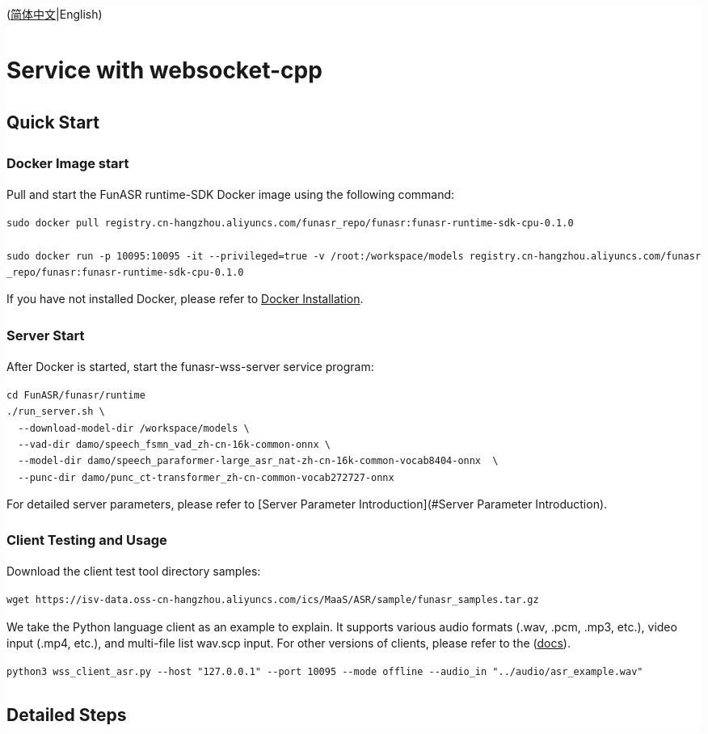 ([简体中文](./readme_zh.md)|English)

# Service with websocket-cpp


## Quick Start
### Docker Image start

Pull and start the FunASR runtime-SDK Docker image using the following command:

```shell
sudo docker pull registry.cn-hangzhou.aliyuncs.com/funasr_repo/funasr:funasr-runtime-sdk-cpu-0.1.0

sudo docker run -p 10095:10095 -it --privileged=true -v /root:/workspace/models registry.cn-hangzhou.aliyuncs.com/funasr_repo/funasr:funasr-runtime-sdk-cpu-0.1.0
```

If you have not installed Docker, please refer to [Docker Installation](https://alibaba-damo-academy.github.io/FunASR/en/installation/docker.html).

### Server Start

After Docker is started, start the funasr-wss-server service program:

```shell
cd FunASR/funasr/runtime
./run_server.sh \
  --download-model-dir /workspace/models \
  --vad-dir damo/speech_fsmn_vad_zh-cn-16k-common-onnx \
  --model-dir damo/speech_paraformer-large_asr_nat-zh-cn-16k-common-vocab8404-onnx  \
  --punc-dir damo/punc_ct-transformer_zh-cn-common-vocab272727-onnx
```
For detailed server parameters, please refer to [Server Parameter Introduction](#Server Parameter Introduction).

### Client Testing and Usage

Download the client test tool directory samples:

```shell
wget https://isv-data.oss-cn-hangzhou.aliyuncs.com/ics/MaaS/ASR/sample/funasr_samples.tar.gz
```

We take the Python language client as an example to explain. It supports various audio formats (.wav, .pcm, .mp3, etc.), video input (.mp4, etc.), and multi-file list wav.scp input. For other versions of clients, please refer to the ([docs](#client-usage)).

```shell
python3 wss_client_asr.py --host "127.0.0.1" --port 10095 --mode offline --audio_in "../audio/asr_example.wav"
```

## Detailed Steps
